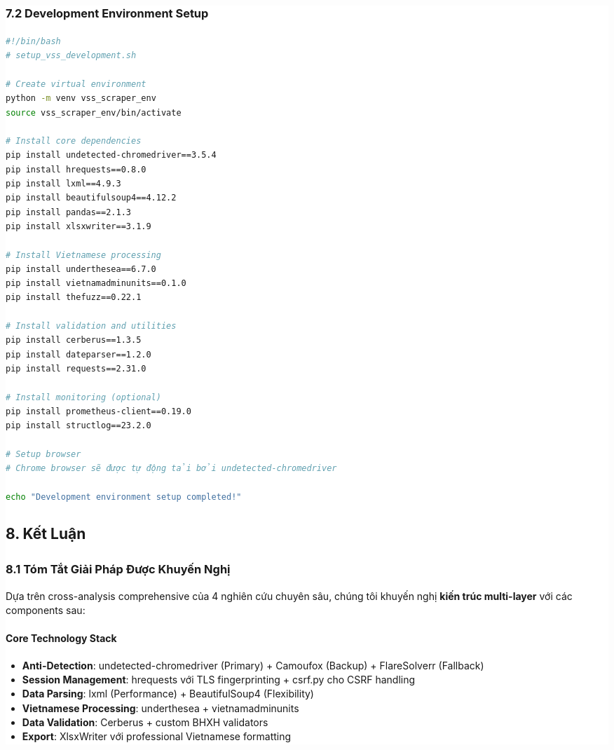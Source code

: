 ### 7.2 Development Environment Setup
```bash
#!/bin/bash
# setup_vss_development.sh

# Create virtual environment
python -m venv vss_scraper_env
source vss_scraper_env/bin/activate

# Install core dependencies
pip install undetected-chromedriver==3.5.4
pip install hrequests==0.8.0
pip install lxml==4.9.3
pip install beautifulsoup4==4.12.2
pip install pandas==2.1.3
pip install xlsxwriter==3.1.9

# Install Vietnamese processing
pip install underthesea==6.7.0
pip install vietnamadminunits==0.1.0
pip install thefuzz==0.22.1

# Install validation and utilities
pip install cerberus==1.3.5
pip install dateparser==1.2.0
pip install requests==2.31.0

# Install monitoring (optional)
pip install prometheus-client==0.19.0
pip install structlog==23.2.0

# Setup browser
# Chrome browser sẽ được tự động tải bởi undetected-chromedriver

echo "Development environment setup completed!"
```

## 8. Kết Luận

### 8.1 Tóm Tắt Giải Pháp Được Khuyến Nghị

Dựa trên cross-analysis comprehensive của 4 nghiên cứu chuyên sâu, chúng tôi khuyến nghị **kiến trúc multi-layer** với các components sau:

#### Core Technology Stack
- **Anti-Detection**: undetected-chromedriver (Primary) + Camoufox (Backup) + FlareSolverr (Fallback)
- **Session Management**: hrequests với TLS fingerprinting + csrf.py cho CSRF handling
- **Data Parsing**: lxml (Performance) + BeautifulSoup4 (Flexibility)
- **Vietnamese Processing**: underthesea + vietnamadminunits
- **Data Validation**: Cerberus + custom BHXH validators
- **Export**: XlsxWriter với professional Vietnamese formatting
